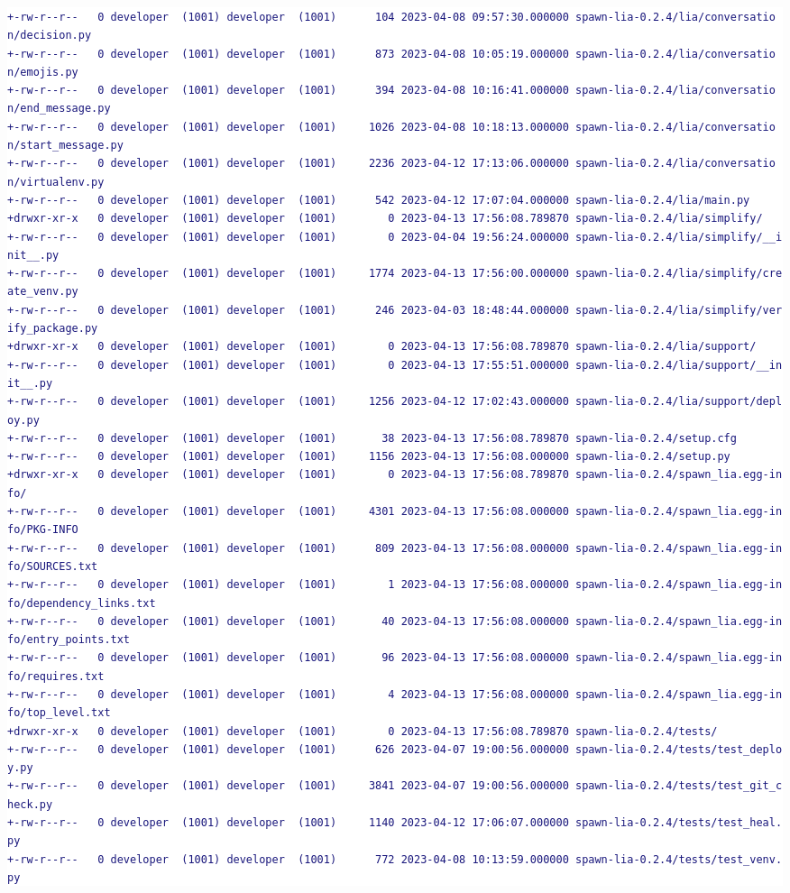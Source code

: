 ```diff
+-rw-r--r--   0 developer  (1001) developer  (1001)      104 2023-04-08 09:57:30.000000 spawn-lia-0.2.4/lia/conversation/decision.py
+-rw-r--r--   0 developer  (1001) developer  (1001)      873 2023-04-08 10:05:19.000000 spawn-lia-0.2.4/lia/conversation/emojis.py
+-rw-r--r--   0 developer  (1001) developer  (1001)      394 2023-04-08 10:16:41.000000 spawn-lia-0.2.4/lia/conversation/end_message.py
+-rw-r--r--   0 developer  (1001) developer  (1001)     1026 2023-04-08 10:18:13.000000 spawn-lia-0.2.4/lia/conversation/start_message.py
+-rw-r--r--   0 developer  (1001) developer  (1001)     2236 2023-04-12 17:13:06.000000 spawn-lia-0.2.4/lia/conversation/virtualenv.py
+-rw-r--r--   0 developer  (1001) developer  (1001)      542 2023-04-12 17:07:04.000000 spawn-lia-0.2.4/lia/main.py
+drwxr-xr-x   0 developer  (1001) developer  (1001)        0 2023-04-13 17:56:08.789870 spawn-lia-0.2.4/lia/simplify/
+-rw-r--r--   0 developer  (1001) developer  (1001)        0 2023-04-04 19:56:24.000000 spawn-lia-0.2.4/lia/simplify/__init__.py
+-rw-r--r--   0 developer  (1001) developer  (1001)     1774 2023-04-13 17:56:00.000000 spawn-lia-0.2.4/lia/simplify/create_venv.py
+-rw-r--r--   0 developer  (1001) developer  (1001)      246 2023-04-03 18:48:44.000000 spawn-lia-0.2.4/lia/simplify/verify_package.py
+drwxr-xr-x   0 developer  (1001) developer  (1001)        0 2023-04-13 17:56:08.789870 spawn-lia-0.2.4/lia/support/
+-rw-r--r--   0 developer  (1001) developer  (1001)        0 2023-04-13 17:55:51.000000 spawn-lia-0.2.4/lia/support/__init__.py
+-rw-r--r--   0 developer  (1001) developer  (1001)     1256 2023-04-12 17:02:43.000000 spawn-lia-0.2.4/lia/support/deploy.py
+-rw-r--r--   0 developer  (1001) developer  (1001)       38 2023-04-13 17:56:08.789870 spawn-lia-0.2.4/setup.cfg
+-rw-r--r--   0 developer  (1001) developer  (1001)     1156 2023-04-13 17:56:08.000000 spawn-lia-0.2.4/setup.py
+drwxr-xr-x   0 developer  (1001) developer  (1001)        0 2023-04-13 17:56:08.789870 spawn-lia-0.2.4/spawn_lia.egg-info/
+-rw-r--r--   0 developer  (1001) developer  (1001)     4301 2023-04-13 17:56:08.000000 spawn-lia-0.2.4/spawn_lia.egg-info/PKG-INFO
+-rw-r--r--   0 developer  (1001) developer  (1001)      809 2023-04-13 17:56:08.000000 spawn-lia-0.2.4/spawn_lia.egg-info/SOURCES.txt
+-rw-r--r--   0 developer  (1001) developer  (1001)        1 2023-04-13 17:56:08.000000 spawn-lia-0.2.4/spawn_lia.egg-info/dependency_links.txt
+-rw-r--r--   0 developer  (1001) developer  (1001)       40 2023-04-13 17:56:08.000000 spawn-lia-0.2.4/spawn_lia.egg-info/entry_points.txt
+-rw-r--r--   0 developer  (1001) developer  (1001)       96 2023-04-13 17:56:08.000000 spawn-lia-0.2.4/spawn_lia.egg-info/requires.txt
+-rw-r--r--   0 developer  (1001) developer  (1001)        4 2023-04-13 17:56:08.000000 spawn-lia-0.2.4/spawn_lia.egg-info/top_level.txt
+drwxr-xr-x   0 developer  (1001) developer  (1001)        0 2023-04-13 17:56:08.789870 spawn-lia-0.2.4/tests/
+-rw-r--r--   0 developer  (1001) developer  (1001)      626 2023-04-07 19:00:56.000000 spawn-lia-0.2.4/tests/test_deploy.py
+-rw-r--r--   0 developer  (1001) developer  (1001)     3841 2023-04-07 19:00:56.000000 spawn-lia-0.2.4/tests/test_git_check.py
+-rw-r--r--   0 developer  (1001) developer  (1001)     1140 2023-04-12 17:06:07.000000 spawn-lia-0.2.4/tests/test_heal.py
+-rw-r--r--   0 developer  (1001) developer  (1001)      772 2023-04-08 10:13:59.000000 spawn-lia-0.2.4/tests/test_venv.py
```
